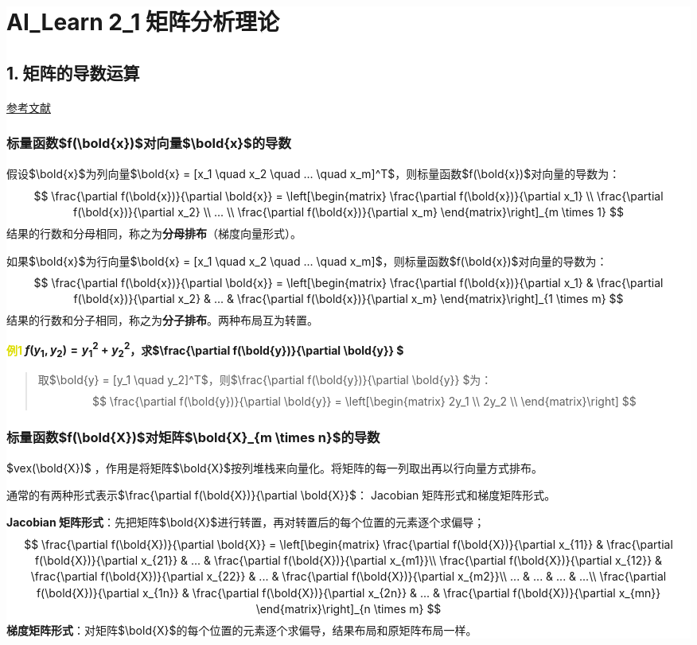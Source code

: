 # AI_Learn 2_1 矩阵分析理论

## 1. 矩阵的导数运算

[参考文献](https://zhuanlan.zhihu.com/p/263777564)

### 标量函数$f(\bold{x})$对向量$\bold{x}$的导数

假设$\bold{x}$为列向量$\bold{x} = [x_1 \quad x_2 \quad ... \quad x_m]^T$，则标量函数$f(\bold{x})$对向量的导数为：
$$
\frac{\partial f(\bold{x})}{\partial \bold{x}} = 
\left[\begin{matrix}
\frac{\partial f(\bold{x})}{\partial x_1} \\
\frac{\partial f(\bold{x})}{\partial x_2} \\
... \\
\frac{\partial f(\bold{x})}{\partial x_m}
\end{matrix}\right]_{m \times 1}
$$
结果的行数和分母相同，称之为**分母排布**（梯度向量形式）。

如果$\bold{x}$为行向量$\bold{x} = [x_1 \quad x_2 \quad ... \quad x_m]$，则标量函数$f(\bold{x})$对向量的导数为：
$$
\frac{\partial f(\bold{x})}{\partial \bold{x}} = 
\left[\begin{matrix}
\frac{\partial f(\bold{x})}{\partial x_1} &
\frac{\partial f(\bold{x})}{\partial x_2} &
... &
\frac{\partial f(\bold{x})}{\partial x_m}
\end{matrix}\right]_{1 \times m}
$$
结果的行数和分子相同，称之为**分子排布**。两种布局互为转置。

**<font color="#dddd00">例1</font> $f(y_1,y_2) = y_1^2 + y_2^2$，求$\frac{\partial f(\bold{y})}{\partial \bold{y}} $**

> 取$\bold{y} = [y_1 \quad y_2]^T$，则$\frac{\partial f(\bold{y})}{\partial \bold{y}} $为：
> $$
> \frac{\partial f(\bold{y})}{\partial \bold{y}} = 
> \left[\begin{matrix}
> 2y_1 \\
> 2y_2 \\
> \end{matrix}\right]
> $$

### 标量函数$f(\bold{X})$对矩阵$\bold{X}_{m \times n}$的导数

$vex(\bold{X})$ ，作用是将矩阵$\bold{X}$按列堆栈来向量化。将矩阵的每一列取出再以行向量方式排布。

通常的有两种形式表示$\frac{\partial f(\bold{X})}{\partial \bold{X}}$： Jacobian 矩阵形式和梯度矩阵形式。

**Jacobian 矩阵形式**：先把矩阵$\bold{X}$进行转置，再对转置后的每个位置的元素逐个求偏导；
$$
\frac{\partial f(\bold{X})}{\partial \bold{X}} = 
\left[\begin{matrix}
\frac{\partial f(\bold{X})}{\partial x_{11}} & \frac{\partial f(\bold{X})}{\partial x_{21}} & ... & \frac{\partial f(\bold{X})}{\partial x_{m1}}\\
\frac{\partial f(\bold{X})}{\partial x_{12}} & \frac{\partial f(\bold{X})}{\partial x_{22}} & ... & \frac{\partial f(\bold{X})}{\partial x_{m2}}\\
... & ... & ... & ...\\
\frac{\partial f(\bold{X})}{\partial x_{1n}} & \frac{\partial f(\bold{X})}{\partial x_{2n}} & ... & \frac{\partial f(\bold{X})}{\partial x_{mn}}
\end{matrix}\right]_{n \times m}
$$
**梯度矩阵形式**：对矩阵$\bold{X}$的每个位置的元素逐个求偏导，结果布局和原矩阵布局一样。